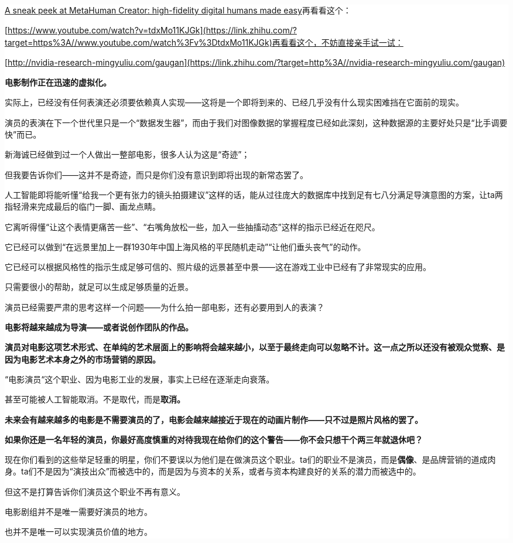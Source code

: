 [A sneak peek at MetaHuman Creator: high-fidelity digital humans made easy](https://link.zhihu.com/?target=https%3A//www.unrealengine.com/en-US/blog/a-sneak-peek-at-metahuman-creator-high-fidelity-digital-humans-made-easy)再看看这个：

[https://www.youtube.com/watch?v=tdxMo11KJGk](https://link.zhihu.com/?target=https%3A//www.youtube.com/watch%3Fv%3DtdxMo11KJGk)再看看这个，不妨直接亲手试一试：

[http://nvidia-research-mingyuliu.com/gaugan](https://link.zhihu.com/?target=http%3A//nvidia-research-mingyuliu.com/gaugan)  


**电影制作正在迅速的虚拟化。**

实际上，已经没有任何表演还必须要依赖真人实现——这将是一个即将到来的、已经几乎没有什么现实困难挡在它面前的现实。

演员的表演在下一个世代里只是一个“数据发生器”，而由于我们对图像数据的掌握程度已经如此深刻，这种数据源的主要好处只是“比手调要快”而已。

新海诚已经做到过一个人做出一整部电影，很多人认为这是“奇迹”；

但我要告诉你们——这并不是奇迹，而只是你们没有意识到即将出现的新常态罢了。

  


人工智能即将能听懂“给我一个更有张力的镜头拍摄建议”这样的话，能从过往庞大的数据库中找到足有七八分满足导演意图的方案，让ta两指轻滑来完成最后的临门一脚、画龙点睛。

它离听得懂“让这个表情更痛苦一些”、“右嘴角放松一些，加入一些抽搐动态”这样的指示已经近在咫尺。

它已经可以做到“在远景里加上一群1930年中国上海风格的平民随机走动”“让他们垂头丧气”的动作。

它已经可以根据风格性的指示生成足够可信的、照片级的远景甚至中景——这在游戏工业中已经有了非常现实的应用。

只需要很小的帮助，就足可以生成足够质量的近景。

  


演员已经需要严肃的思考这样一个问题——为什么拍一部电影，还有必要用到人的表演？

  


**电影将越来越成为导演——或者说创作团队的作品。**

**演员对电影这项艺术形式、在单纯的艺术层面上的影响将会越来越小，以至于最终走向可以忽略不计。这一点之所以还没有被观众觉察、是因为电影艺术本身之外的市场营销的原因。**

“电影演员“这个职业、因为电影工业的发展，事实上已经在逐渐走向衰落。

甚至可能被人工智能取消。不是取代，而是**取消。**

**未来会有越来越多的电影是不需要演员的了，电影会越来越接近于现在的动画片制作——只不过是照片风格的罢了。**

  


**如果你还是一名年轻的演员，你最好高度慎重的对待我现在给你们的这个警告——你不会只想干个两三年就退休吧？**

  


现在你们看到的这些举足轻重的明星，你们不要误以为他们是在做演员这个职业。ta们的职业不是演员，而是**偶像**、是品牌营销的道成肉身。ta们不是因为“演技出众”而被选中的，而是因为与资本的关系，或者与资本构建良好的关系的潜力而被选中的。

但这不是打算告诉你们演员这个职业不再有意义。

电影剧组并不是唯一需要好演员的地方。

也并不是唯一可以实现演员价值的地方。
